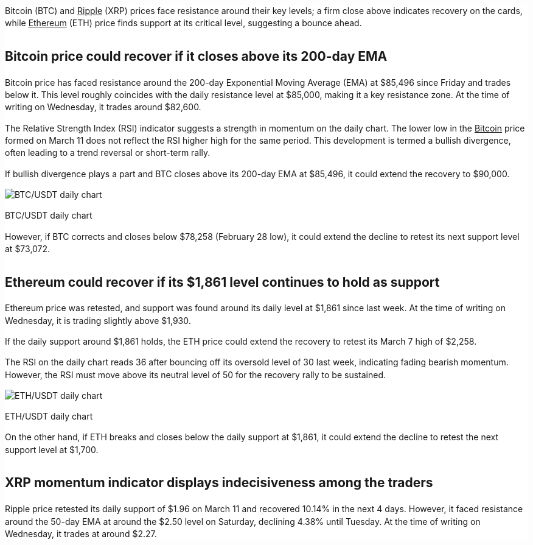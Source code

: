 Bitcoin (BTC) and [Ripple](https://www.fxstreet.com/cryptocurrencies/ripple) (XRP) prices face resistance around their key levels; a firm close above indicates recovery on the cards, while [Ethereum](https://www.fxstreet.com/cryptocurrencies/ethereum) (ETH) price finds support at its critical level, suggesting a bounce ahead.

## **Bitcoin price could recover if it closes above its 200-day EMA**

Bitcoin price has faced resistance around the 200-day Exponential Moving Average (EMA) at $85,496 since Friday and trades below it. This level roughly coincides with the daily resistance level at $85,000, making it a key resistance zone. At the time of writing on Wednesday, it trades around $82,600.

The Relative Strength Index (RSI) indicator suggests a strength in momentum on the daily chart. The lower low in the [Bitcoin](https://www.fxstreet.com/cryptocurrencies/bitcoin) price formed on March 11 does not reflect the RSI higher high for the same period. This development is termed a bullish divergence, often leading to a trend reversal or short-term rally.

If bullish divergence plays a part and BTC closes above its 200-day EMA at $85,496, it could extend the recovery to $90,000.

![BTC/USDT daily chart](https://editorial.fxsstatic.com/miscelaneous/BTCUSDT_2025-03-19_07-31-37-638779502549626319.png)

BTC/USDT daily chart

However, if BTC corrects and closes below $78,258 (February 28 low), it could extend the decline to retest its next support level at $73,072.

## **Ethereum could recover if its $1,861 level continues to hold as support**

Ethereum price was retested, and support was found around its daily level at $1,861 since last week. At the time of writing on Wednesday, it is trading slightly above $1,930.

If the daily support around $1,861 holds, the ETH price could extend the recovery to retest its March 7 high of $2,258.

The RSI on the daily chart reads 36 after bouncing off its oversold level of 30 last week, indicating fading bearish momentum. However, the RSI must move above its neutral level of 50 for the recovery rally to be sustained.

![ETH/USDT daily chart](https://editorial.fxsstatic.com/miscelaneous/ETHUSDT_2025-03-19_08-02-34-638779502943417861.png)

ETH/USDT daily chart

On the other hand, if ETH breaks and closes below the daily support at $1,861, it could extend the decline to retest the next support level at $1,700.

## **XRP momentum indicator displays indecisiveness among the traders**

Ripple price retested its daily support of $1.96 on March 11 and recovered 10.14% in the next 4 days. However, it faced resistance around the 50-day EMA at around the $2.50 level on Saturday, declining 4.38% until Tuesday. At the time of writing on Wednesday, it trades at around $2.27.
